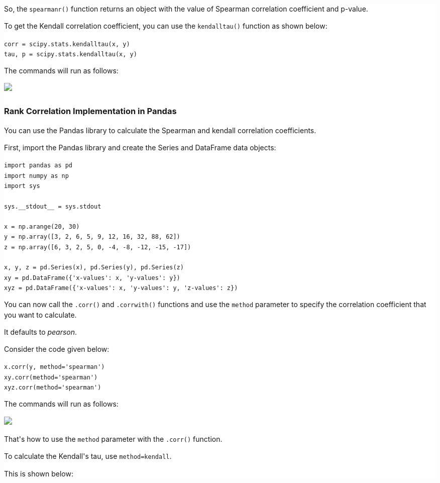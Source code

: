 So, the `spearmanr()` function returns an object with the value of Spearman correlation coefficient and p-value. 

To get the Kendall correlation coefficient, you can use the `kendalltau()` function as shown below:

```
corr = scipy.stats.kendalltau(x, y)
tau, p = scipy.stats.kendalltau(x, y)
```

The commands will run as follows:

![](kendatau.png)

### Rank Correlation Implementation in Pandas

You can use the Pandas library to calculate the Spearman and kendall correlation coefficients. 

First, import the Pandas library and create the Series and DataFrame data objects:

```
import pandas as pd
import numpy as np
import sys

sys.__stdout__ = sys.stdout

x = np.arange(20, 30)
y = np.array([3, 2, 6, 5, 9, 12, 16, 32, 88, 62])
z = np.array([6, 3, 2, 5, 0, -4, -8, -12, -15, -17])

x, y, z = pd.Series(x), pd.Series(y), pd.Series(z)
xy = pd.DataFrame({'x-values': x, 'y-values': y})
xyz = pd.DataFrame({'x-values': x, 'y-values': y, 'z-values': z})
```

You can now call the `.corr()` and `.corrwith()` functions and use the `method` parameter to specify the correlation coefficient that you want to calculate. 

It defaults to *pearson*. 

Consider the code given below:

```
x.corr(y, method='spearman')
xy.corr(method='spearman')
xyz.corr(method='spearman')
```

The commands will run as follows:

![](pandascorrs.png)

That's how to use the `method` parameter with the `.corr()` function. 

To calculate the Kendall's tau, use `method=kendall`. 

This is shown below:
